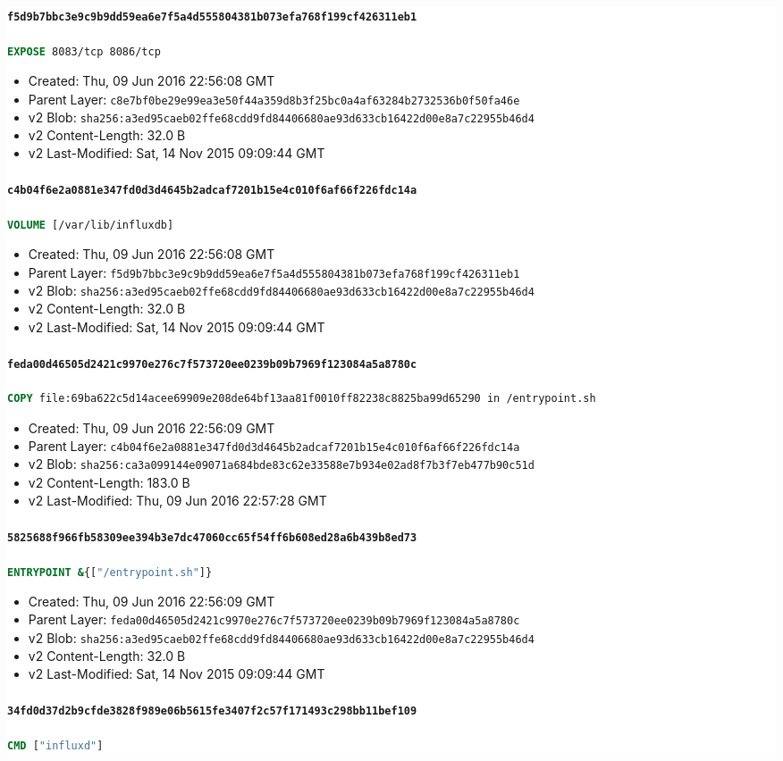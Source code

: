 #### `f5d9b7bbc3e9c9b9dd59ea6e7f5a4d555804381b073efa768f199cf426311eb1`

```dockerfile
EXPOSE 8083/tcp 8086/tcp
```

-	Created: Thu, 09 Jun 2016 22:56:08 GMT
-	Parent Layer: `c8e7bf0be29e99ea3e50f44a359d8b3f25bc0a4af63284b2732536b0f50fa46e`
-	v2 Blob: `sha256:a3ed95caeb02ffe68cdd9fd84406680ae93d633cb16422d00e8a7c22955b46d4`
-	v2 Content-Length: 32.0 B
-	v2 Last-Modified: Sat, 14 Nov 2015 09:09:44 GMT

#### `c4b04f6e2a0881e347fd0d3d4645b2adcaf7201b15e4c010f6af66f226fdc14a`

```dockerfile
VOLUME [/var/lib/influxdb]
```

-	Created: Thu, 09 Jun 2016 22:56:08 GMT
-	Parent Layer: `f5d9b7bbc3e9c9b9dd59ea6e7f5a4d555804381b073efa768f199cf426311eb1`
-	v2 Blob: `sha256:a3ed95caeb02ffe68cdd9fd84406680ae93d633cb16422d00e8a7c22955b46d4`
-	v2 Content-Length: 32.0 B
-	v2 Last-Modified: Sat, 14 Nov 2015 09:09:44 GMT

#### `feda00d46505d2421c9970e276c7f573720ee0239b09b7969f123084a5a8780c`

```dockerfile
COPY file:69ba622c5d14acee69909e208de64bf13aa81f0010ff82238c8825ba99d65290 in /entrypoint.sh
```

-	Created: Thu, 09 Jun 2016 22:56:09 GMT
-	Parent Layer: `c4b04f6e2a0881e347fd0d3d4645b2adcaf7201b15e4c010f6af66f226fdc14a`
-	v2 Blob: `sha256:ca3a099144e09071a684bde83c62e33588e7b934e02ad8f7b3f7eb477b90c51d`
-	v2 Content-Length: 183.0 B
-	v2 Last-Modified: Thu, 09 Jun 2016 22:57:28 GMT

#### `5825688f966fb58309ee394b3e7dc47060cc65f54ff6b608ed28a6b439b8ed73`

```dockerfile
ENTRYPOINT &{["/entrypoint.sh"]}
```

-	Created: Thu, 09 Jun 2016 22:56:09 GMT
-	Parent Layer: `feda00d46505d2421c9970e276c7f573720ee0239b09b7969f123084a5a8780c`
-	v2 Blob: `sha256:a3ed95caeb02ffe68cdd9fd84406680ae93d633cb16422d00e8a7c22955b46d4`
-	v2 Content-Length: 32.0 B
-	v2 Last-Modified: Sat, 14 Nov 2015 09:09:44 GMT

#### `34fd0d37d2b9cfde3828f989e06b5615fe3407f2c57f171493c298bb11bef109`

```dockerfile
CMD ["influxd"]
```
